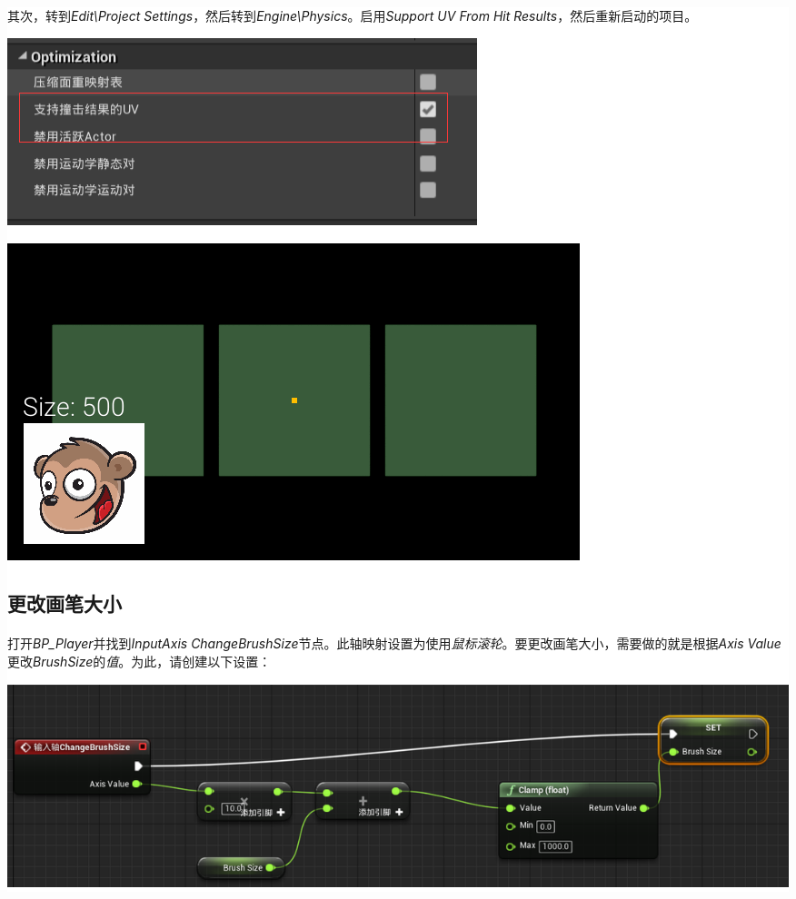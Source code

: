 其次，转到*Edit\Project Settings*，然后转到*Engine\Physics*。启用*Support UV From Hit Results*，然后重新启动的项目。

![image-20210609103812340](RT应用.assets\image-20210609103812340.png)

![虚幻引擎渲染目标](RT应用.assets\unreal-engine-render-targets-04.gif)

## 更改画笔大小

打开*BP_Player*并找到*InputAxis ChangeBrushSize*节点。此轴映射设置为使用*鼠标滚轮*。要更改画笔大小，需要做的就是根据*Axis Value*更改*BrushSize*的*值*。为此，请创建以下设置：

![image-20210609105957347](RT应用.assets\image-20210609105957347.png)
